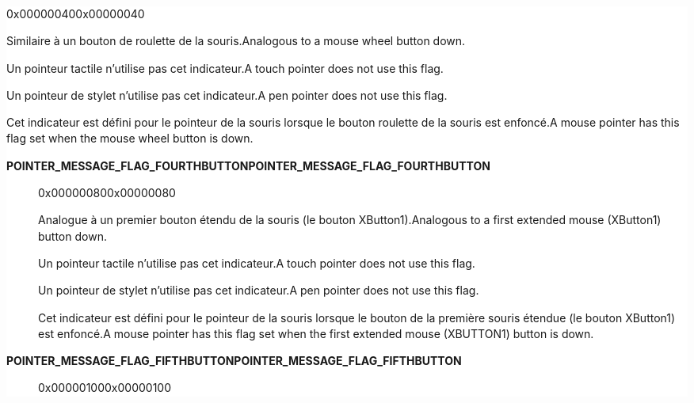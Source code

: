 <span data-ttu-id="ace06-130">0x00000040</span><span class="sxs-lookup"><span data-stu-id="ace06-130">0x00000040</span></span>
</dt> <dt>



<span data-ttu-id="ace06-131">Similaire à un bouton de roulette de la souris.</span><span class="sxs-lookup"><span data-stu-id="ace06-131">Analogous to a mouse wheel button down.</span></span>

<span data-ttu-id="ace06-132">Un pointeur tactile n’utilise pas cet indicateur.</span><span class="sxs-lookup"><span data-stu-id="ace06-132">A touch pointer does not use this flag.</span></span>

<span data-ttu-id="ace06-133">Un pointeur de stylet n’utilise pas cet indicateur.</span><span class="sxs-lookup"><span data-stu-id="ace06-133">A pen pointer does not use this flag.</span></span>

<span data-ttu-id="ace06-134">Cet indicateur est défini pour le pointeur de la souris lorsque le bouton roulette de la souris est enfoncé.</span><span class="sxs-lookup"><span data-stu-id="ace06-134">A mouse pointer has this flag set when the mouse wheel button is down.</span></span>


</dt> </dl> </dd> <dt>

<span data-ttu-id="ace06-135"><span id="POINTER_MESSAGE_FLAG_FOURTHBUTTON"></span><span id="pointer_message_flag_fourthbutton"></span>**POINTER_MESSAGE_FLAG_FOURTHBUTTON**</span><span class="sxs-lookup"><span data-stu-id="ace06-135"><span id="POINTER_MESSAGE_FLAG_FOURTHBUTTON"></span><span id="pointer_message_flag_fourthbutton"></span>**POINTER_MESSAGE_FLAG_FOURTHBUTTON**</span></span>
</dt> <dd> <dl> <dt>

<span data-ttu-id="ace06-136">0x00000080</span><span class="sxs-lookup"><span data-stu-id="ace06-136">0x00000080</span></span>
</dt> <dt>



<span data-ttu-id="ace06-137">Analogue à un premier bouton étendu de la souris (le bouton XButton1).</span><span class="sxs-lookup"><span data-stu-id="ace06-137">Analogous to a first extended mouse (XButton1) button down.</span></span>

<span data-ttu-id="ace06-138">Un pointeur tactile n’utilise pas cet indicateur.</span><span class="sxs-lookup"><span data-stu-id="ace06-138">A touch pointer does not use this flag.</span></span>

<span data-ttu-id="ace06-139">Un pointeur de stylet n’utilise pas cet indicateur.</span><span class="sxs-lookup"><span data-stu-id="ace06-139">A pen pointer does not use this flag.</span></span>

<span data-ttu-id="ace06-140">Cet indicateur est défini pour le pointeur de la souris lorsque le bouton de la première souris étendue (le bouton XButton1) est enfoncé.</span><span class="sxs-lookup"><span data-stu-id="ace06-140">A mouse pointer has this flag set when the first extended mouse (XBUTTON1) button is down.</span></span>


</dt> </dl> </dd> <dt>

<span data-ttu-id="ace06-141"><span id="POINTER_MESSAGE_FLAG_FIFTHBUTTON"></span><span id="pointer_message_flag_fifthbutton"></span>**POINTER_MESSAGE_FLAG_FIFTHBUTTON**</span><span class="sxs-lookup"><span data-stu-id="ace06-141"><span id="POINTER_MESSAGE_FLAG_FIFTHBUTTON"></span><span id="pointer_message_flag_fifthbutton"></span>**POINTER_MESSAGE_FLAG_FIFTHBUTTON**</span></span>
</dt> <dd> <dl> <dt>

<span data-ttu-id="ace06-142">0x00000100</span><span class="sxs-lookup"><span data-stu-id="ace06-142">0x00000100</span></span>
</dt> <dt>
